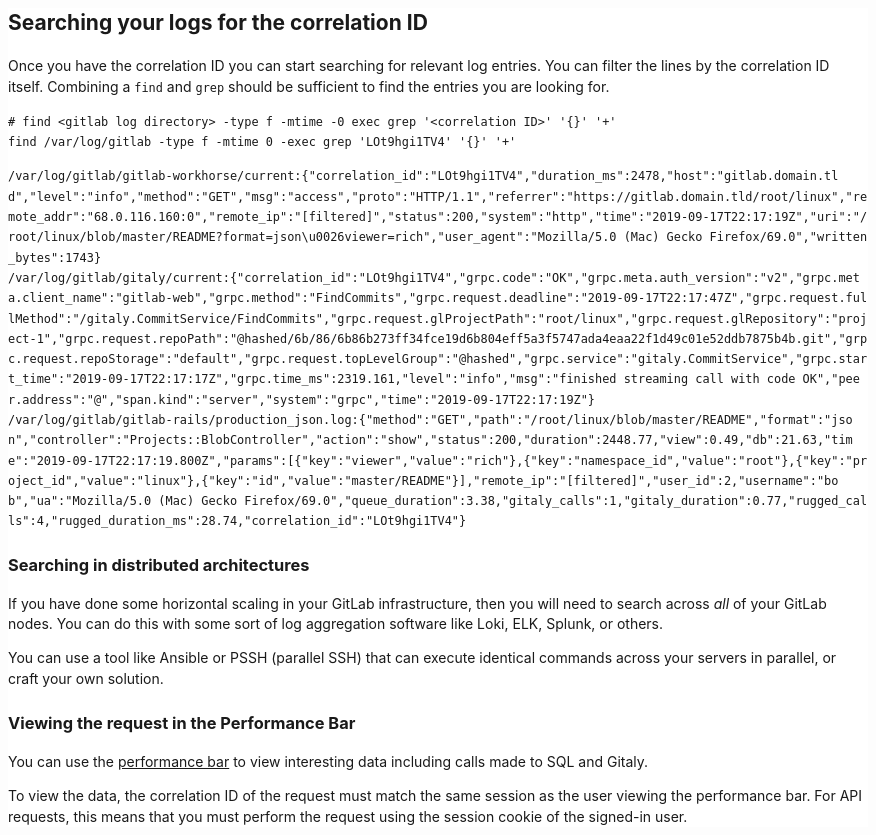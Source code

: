 ## Searching your logs for the correlation ID

Once you have the correlation ID you can start searching for relevant log
entries. You can filter the lines by the correlation ID itself.
Combining a `find` and `grep` should be sufficient to find the entries you are looking for.

```shell
# find <gitlab log directory> -type f -mtime -0 exec grep '<correlation ID>' '{}' '+'
find /var/log/gitlab -type f -mtime 0 -exec grep 'LOt9hgi1TV4' '{}' '+'
```

```plaintext
/var/log/gitlab/gitlab-workhorse/current:{"correlation_id":"LOt9hgi1TV4","duration_ms":2478,"host":"gitlab.domain.tld","level":"info","method":"GET","msg":"access","proto":"HTTP/1.1","referrer":"https://gitlab.domain.tld/root/linux","remote_addr":"68.0.116.160:0","remote_ip":"[filtered]","status":200,"system":"http","time":"2019-09-17T22:17:19Z","uri":"/root/linux/blob/master/README?format=json\u0026viewer=rich","user_agent":"Mozilla/5.0 (Mac) Gecko Firefox/69.0","written_bytes":1743}
/var/log/gitlab/gitaly/current:{"correlation_id":"LOt9hgi1TV4","grpc.code":"OK","grpc.meta.auth_version":"v2","grpc.meta.client_name":"gitlab-web","grpc.method":"FindCommits","grpc.request.deadline":"2019-09-17T22:17:47Z","grpc.request.fullMethod":"/gitaly.CommitService/FindCommits","grpc.request.glProjectPath":"root/linux","grpc.request.glRepository":"project-1","grpc.request.repoPath":"@hashed/6b/86/6b86b273ff34fce19d6b804eff5a3f5747ada4eaa22f1d49c01e52ddb7875b4b.git","grpc.request.repoStorage":"default","grpc.request.topLevelGroup":"@hashed","grpc.service":"gitaly.CommitService","grpc.start_time":"2019-09-17T22:17:17Z","grpc.time_ms":2319.161,"level":"info","msg":"finished streaming call with code OK","peer.address":"@","span.kind":"server","system":"grpc","time":"2019-09-17T22:17:19Z"}
/var/log/gitlab/gitlab-rails/production_json.log:{"method":"GET","path":"/root/linux/blob/master/README","format":"json","controller":"Projects::BlobController","action":"show","status":200,"duration":2448.77,"view":0.49,"db":21.63,"time":"2019-09-17T22:17:19.800Z","params":[{"key":"viewer","value":"rich"},{"key":"namespace_id","value":"root"},{"key":"project_id","value":"linux"},{"key":"id","value":"master/README"}],"remote_ip":"[filtered]","user_id":2,"username":"bob","ua":"Mozilla/5.0 (Mac) Gecko Firefox/69.0","queue_duration":3.38,"gitaly_calls":1,"gitaly_duration":0.77,"rugged_calls":4,"rugged_duration_ms":28.74,"correlation_id":"LOt9hgi1TV4"}
```

### Searching in distributed architectures

If you have done some horizontal scaling in your GitLab infrastructure, then
you will need to search across _all_ of your GitLab nodes. You can do this with
some sort of log aggregation software like Loki, ELK, Splunk, or others.

You can use a tool like Ansible or PSSH (parallel SSH) that can execute identical commands across your servers in
parallel, or craft your own solution.

### Viewing the request in the Performance Bar

You can use the [performance bar](../monitoring/performance/performance_bar.md) to view interesting data including calls made to SQL and Gitaly.

To view the data, the correlation ID of the request must match the same session as the user
viewing the performance bar. For API requests, this means that you must perform the request
using the session cookie of the signed-in user.
